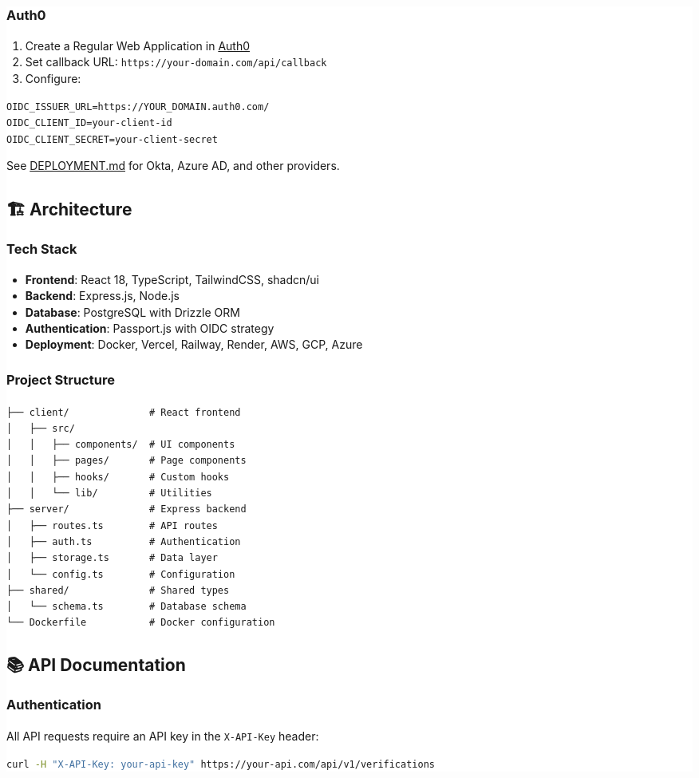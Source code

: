 ### Auth0

1. Create a Regular Web Application in [Auth0](https://manage.auth0.com/)
2. Set callback URL: `https://your-domain.com/api/callback`
3. Configure:

```env
OIDC_ISSUER_URL=https://YOUR_DOMAIN.auth0.com/
OIDC_CLIENT_ID=your-client-id
OIDC_CLIENT_SECRET=your-client-secret
```

See [DEPLOYMENT.md](./DEPLOYMENT.md) for Okta, Azure AD, and other providers.

## 🏗️ Architecture

### Tech Stack

- **Frontend**: React 18, TypeScript, TailwindCSS, shadcn/ui
- **Backend**: Express.js, Node.js
- **Database**: PostgreSQL with Drizzle ORM
- **Authentication**: Passport.js with OIDC strategy
- **Deployment**: Docker, Vercel, Railway, Render, AWS, GCP, Azure

### Project Structure

```
├── client/              # React frontend
│   ├── src/
│   │   ├── components/  # UI components
│   │   ├── pages/       # Page components
│   │   ├── hooks/       # Custom hooks
│   │   └── lib/         # Utilities
├── server/              # Express backend
│   ├── routes.ts        # API routes
│   ├── auth.ts          # Authentication
│   ├── storage.ts       # Data layer
│   └── config.ts        # Configuration
├── shared/              # Shared types
│   └── schema.ts        # Database schema
└── Dockerfile           # Docker configuration
```

## 📚 API Documentation

### Authentication

All API requests require an API key in the `X-API-Key` header:

```bash
curl -H "X-API-Key: your-api-key" https://your-api.com/api/v1/verifications
```
